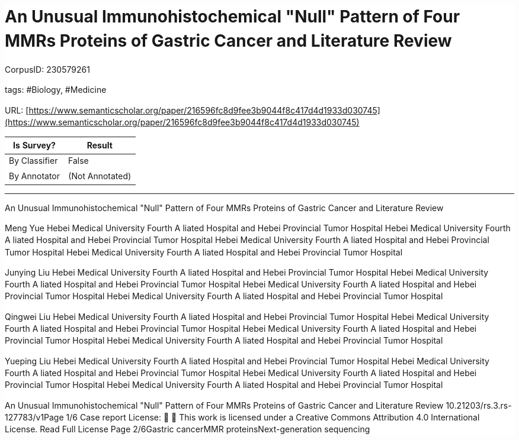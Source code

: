 # An Unusual Immunohistochemical "Null" Pattern of Four MMRs Proteins of Gastric Cancer and Literature Review

CorpusID: 230579261
 
tags: #Biology, #Medicine

URL: [https://www.semanticscholar.org/paper/216596fc8d9fee3b9044f8c417d4d1933d030745](https://www.semanticscholar.org/paper/216596fc8d9fee3b9044f8c417d4d1933d030745)
 
| Is Survey?        | Result          |
| ----------------- | --------------- |
| By Classifier     | False |
| By Annotator      | (Not Annotated) |

---

An Unusual Immunohistochemical "Null" Pattern of Four MMRs Proteins of Gastric Cancer and Literature Review


Meng Yue 
Hebei Medical University Fourth A liated Hospital and Hebei Provincial Tumor Hospital
Hebei Medical University Fourth A liated Hospital and Hebei Provincial Tumor Hospital
Hebei Medical University Fourth A liated Hospital and Hebei Provincial Tumor Hospital
Hebei Medical University Fourth A liated Hospital and Hebei Provincial Tumor Hospital


Junying Liu 
Hebei Medical University Fourth A liated Hospital and Hebei Provincial Tumor Hospital
Hebei Medical University Fourth A liated Hospital and Hebei Provincial Tumor Hospital
Hebei Medical University Fourth A liated Hospital and Hebei Provincial Tumor Hospital
Hebei Medical University Fourth A liated Hospital and Hebei Provincial Tumor Hospital


Qingwei Liu 
Hebei Medical University Fourth A liated Hospital and Hebei Provincial Tumor Hospital
Hebei Medical University Fourth A liated Hospital and Hebei Provincial Tumor Hospital
Hebei Medical University Fourth A liated Hospital and Hebei Provincial Tumor Hospital
Hebei Medical University Fourth A liated Hospital and Hebei Provincial Tumor Hospital


Yueping Liu 
Hebei Medical University Fourth A liated Hospital and Hebei Provincial Tumor Hospital
Hebei Medical University Fourth A liated Hospital and Hebei Provincial Tumor Hospital
Hebei Medical University Fourth A liated Hospital and Hebei Provincial Tumor Hospital
Hebei Medical University Fourth A liated Hospital and Hebei Provincial Tumor Hospital


An Unusual Immunohistochemical "Null" Pattern of Four MMRs Proteins of Gastric Cancer and Literature Review
10.21203/rs.3.rs-127783/v1Page 1/6 Case report License:   This work is licensed under a Creative Commons Attribution 4.0 International License. Read Full License Page 2/6Gastric cancerMMR proteinsNext-generation sequencing